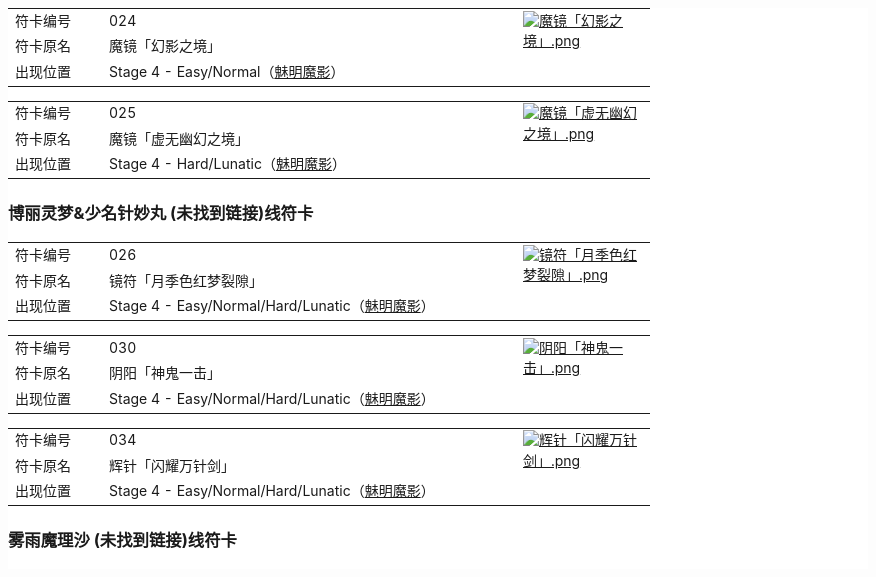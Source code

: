<table>
<tbody><tr><td width="80">符卡编号</td><td width="400">024</td><td rowspan="3" width="120"><a href="./文件-魔镜「幻影之境」.png.md" class="image"><img alt="魔镜「幻影之境」.png" src="https://upload.thwiki.cc/thumb/9/91/%E9%AD%94%E9%95%9C%E3%80%8C%E5%B9%BB%E5%BD%B1%E4%B9%8B%E5%A2%83%E3%80%8D.png/120px-%E9%AD%94%E9%95%9C%E3%80%8C%E5%B9%BB%E5%BD%B1%E4%B9%8B%E5%A2%83%E3%80%8D.png" decoding="async" loading="lazy" width="120" height="138" srcset="https://upload.thwiki.cc/thumb/9/91/%E9%AD%94%E9%95%9C%E3%80%8C%E5%B9%BB%E5%BD%B1%E4%B9%8B%E5%A2%83%E3%80%8D.png/180px-%E9%AD%94%E9%95%9C%E3%80%8C%E5%B9%BB%E5%BD%B1%E4%B9%8B%E5%A2%83%E3%80%8D.png 1.5x, https://upload.thwiki.cc/thumb/9/91/%E9%AD%94%E9%95%9C%E3%80%8C%E5%B9%BB%E5%BD%B1%E4%B9%8B%E5%A2%83%E3%80%8D.png/240px-%E9%AD%94%E9%95%9C%E3%80%8C%E5%B9%BB%E5%BD%B1%E4%B9%8B%E5%A2%83%E3%80%8D.png 2x" data-file-width="613" data-file-height="704"></a></td></tr>
<tr><td>符卡原名</td><td>魔镜「幻影之境」</td></tr><tr><td>出现位置</td><td>Stage 4 - Easy/Normal（<a href="./魅明魔影.md" title="魅明魔影">魅明魔影</a>）</td></tr></tbody></table>



<table>
<tbody><tr><td width="80">符卡编号</td><td width="400">025</td><td rowspan="3" width="120"><a href="./文件-魔镜「虚无幽幻之境」.png.md" class="image"><img alt="魔镜「虚无幽幻之境」.png" src="https://upload.thwiki.cc/thumb/c/ca/%E9%AD%94%E9%95%9C%E3%80%8C%E8%99%9A%E6%97%A0%E5%B9%BD%E5%B9%BB%E4%B9%8B%E5%A2%83%E3%80%8D.png/120px-%E9%AD%94%E9%95%9C%E3%80%8C%E8%99%9A%E6%97%A0%E5%B9%BD%E5%B9%BB%E4%B9%8B%E5%A2%83%E3%80%8D.png" decoding="async" loading="lazy" width="120" height="138" srcset="https://upload.thwiki.cc/thumb/c/ca/%E9%AD%94%E9%95%9C%E3%80%8C%E8%99%9A%E6%97%A0%E5%B9%BD%E5%B9%BB%E4%B9%8B%E5%A2%83%E3%80%8D.png/180px-%E9%AD%94%E9%95%9C%E3%80%8C%E8%99%9A%E6%97%A0%E5%B9%BD%E5%B9%BB%E4%B9%8B%E5%A2%83%E3%80%8D.png 1.5x, https://upload.thwiki.cc/thumb/c/ca/%E9%AD%94%E9%95%9C%E3%80%8C%E8%99%9A%E6%97%A0%E5%B9%BD%E5%B9%BB%E4%B9%8B%E5%A2%83%E3%80%8D.png/240px-%E9%AD%94%E9%95%9C%E3%80%8C%E8%99%9A%E6%97%A0%E5%B9%BD%E5%B9%BB%E4%B9%8B%E5%A2%83%E3%80%8D.png 2x" data-file-width="612" data-file-height="705"></a></td></tr>
<tr><td>符卡原名</td><td>魔镜「虚无幽幻之境」</td></tr><tr><td>出现位置</td><td>Stage 4 - Hard/Lunatic（<a href="./魅明魔影.md" title="魅明魔影">魅明魔影</a>）</td></tr></tbody></table>



### 博丽灵梦&amp;少名针妙丸 (未找到链接)线符卡

<table>
<tbody><tr><td width="80">符卡编号</td><td width="400">026</td><td rowspan="3" width="120"><a href="./文件-镜符「月季色红梦裂隙」.png.md" class="image"><img alt="镜符「月季色红梦裂隙」.png" src="https://upload.thwiki.cc/thumb/0/02/%E9%95%9C%E7%AC%A6%E3%80%8C%E6%9C%88%E5%AD%A3%E8%89%B2%E7%BA%A2%E6%A2%A6%E8%A3%82%E9%9A%99%E3%80%8D.png/120px-%E9%95%9C%E7%AC%A6%E3%80%8C%E6%9C%88%E5%AD%A3%E8%89%B2%E7%BA%A2%E6%A2%A6%E8%A3%82%E9%9A%99%E3%80%8D.png" decoding="async" loading="lazy" width="120" height="139" srcset="https://upload.thwiki.cc/thumb/0/02/%E9%95%9C%E7%AC%A6%E3%80%8C%E6%9C%88%E5%AD%A3%E8%89%B2%E7%BA%A2%E6%A2%A6%E8%A3%82%E9%9A%99%E3%80%8D.png/180px-%E9%95%9C%E7%AC%A6%E3%80%8C%E6%9C%88%E5%AD%A3%E8%89%B2%E7%BA%A2%E6%A2%A6%E8%A3%82%E9%9A%99%E3%80%8D.png 1.5x, https://upload.thwiki.cc/thumb/0/02/%E9%95%9C%E7%AC%A6%E3%80%8C%E6%9C%88%E5%AD%A3%E8%89%B2%E7%BA%A2%E6%A2%A6%E8%A3%82%E9%9A%99%E3%80%8D.png/240px-%E9%95%9C%E7%AC%A6%E3%80%8C%E6%9C%88%E5%AD%A3%E8%89%B2%E7%BA%A2%E6%A2%A6%E8%A3%82%E9%9A%99%E3%80%8D.png 2x" data-file-width="615" data-file-height="710"></a></td></tr>
<tr><td>符卡原名</td><td>镜符「月季色红梦裂隙」</td></tr><tr><td>出现位置</td><td>Stage 4 - Easy/Normal/Hard/Lunatic（<a href="./魅明魔影.md" title="魅明魔影">魅明魔影</a>）</td></tr></tbody></table>



<table>
<tbody><tr><td width="80">符卡编号</td><td width="400">030</td><td rowspan="3" width="120"><a href="./文件-阴阳「神鬼一击」.png.md" class="image"><img alt="阴阳「神鬼一击」.png" src="https://upload.thwiki.cc/thumb/d/d1/%E9%98%B4%E9%98%B3%E3%80%8C%E7%A5%9E%E9%AC%BC%E4%B8%80%E5%87%BB%E3%80%8D.png/120px-%E9%98%B4%E9%98%B3%E3%80%8C%E7%A5%9E%E9%AC%BC%E4%B8%80%E5%87%BB%E3%80%8D.png" decoding="async" loading="lazy" width="120" height="139" srcset="https://upload.thwiki.cc/thumb/d/d1/%E9%98%B4%E9%98%B3%E3%80%8C%E7%A5%9E%E9%AC%BC%E4%B8%80%E5%87%BB%E3%80%8D.png/180px-%E9%98%B4%E9%98%B3%E3%80%8C%E7%A5%9E%E9%AC%BC%E4%B8%80%E5%87%BB%E3%80%8D.png 1.5x, https://upload.thwiki.cc/thumb/d/d1/%E9%98%B4%E9%98%B3%E3%80%8C%E7%A5%9E%E9%AC%BC%E4%B8%80%E5%87%BB%E3%80%8D.png/240px-%E9%98%B4%E9%98%B3%E3%80%8C%E7%A5%9E%E9%AC%BC%E4%B8%80%E5%87%BB%E3%80%8D.png 2x" data-file-width="615" data-file-height="710"></a></td></tr>
<tr><td>符卡原名</td><td>阴阳「神鬼一击」</td></tr><tr><td>出现位置</td><td>Stage 4 - Easy/Normal/Hard/Lunatic（<a href="./魅明魔影.md" title="魅明魔影">魅明魔影</a>）</td></tr></tbody></table>



<table>
<tbody><tr><td width="80">符卡编号</td><td width="400">034</td><td rowspan="3" width="120"><a href="./文件-辉针「闪耀万针剑」.png.md" class="image"><img alt="辉针「闪耀万针剑」.png" src="https://upload.thwiki.cc/thumb/d/d6/%E8%BE%89%E9%92%88%E3%80%8C%E9%97%AA%E8%80%80%E4%B8%87%E9%92%88%E5%89%91%E3%80%8D.png/120px-%E8%BE%89%E9%92%88%E3%80%8C%E9%97%AA%E8%80%80%E4%B8%87%E9%92%88%E5%89%91%E3%80%8D.png" decoding="async" loading="lazy" width="120" height="139" srcset="https://upload.thwiki.cc/thumb/d/d6/%E8%BE%89%E9%92%88%E3%80%8C%E9%97%AA%E8%80%80%E4%B8%87%E9%92%88%E5%89%91%E3%80%8D.png/180px-%E8%BE%89%E9%92%88%E3%80%8C%E9%97%AA%E8%80%80%E4%B8%87%E9%92%88%E5%89%91%E3%80%8D.png 1.5x, https://upload.thwiki.cc/thumb/d/d6/%E8%BE%89%E9%92%88%E3%80%8C%E9%97%AA%E8%80%80%E4%B8%87%E9%92%88%E5%89%91%E3%80%8D.png/240px-%E8%BE%89%E9%92%88%E3%80%8C%E9%97%AA%E8%80%80%E4%B8%87%E9%92%88%E5%89%91%E3%80%8D.png 2x" data-file-width="615" data-file-height="710"></a></td></tr>
<tr><td>符卡原名</td><td>辉针「闪耀万针剑」</td></tr><tr><td>出现位置</td><td>Stage 4 - Easy/Normal/Hard/Lunatic（<a href="./魅明魔影.md" title="魅明魔影">魅明魔影</a>）</td></tr></tbody></table>



### 雾雨魔理沙 (未找到链接)线符卡

<table>